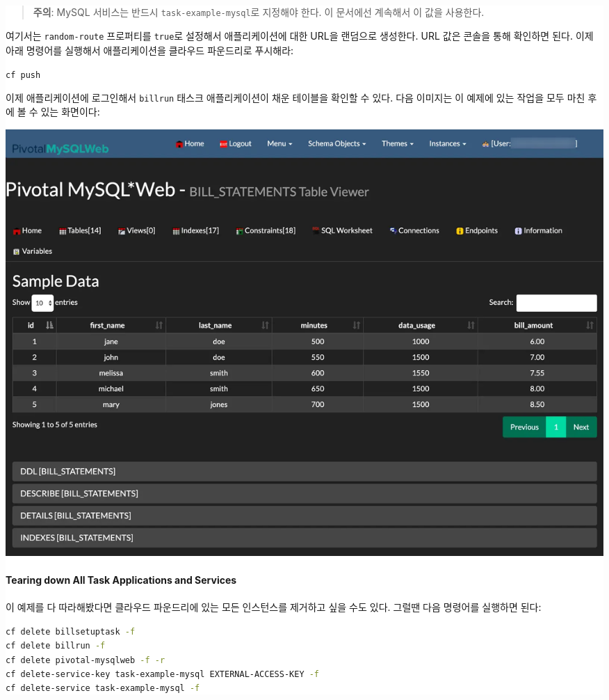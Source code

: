 > **주의**: MySQL 서비스는 반드시 `task-example-mysql`로 지정해야 한다. 이 문서에선 계속해서 이 값을 사용한다.

여기서는 `random-route` 프로퍼티를 `true`로 설정해서 애플리케이션에 대한 URL을 랜덤으로 생성한다. URL 값은 콘솔을 통해 확인하면 된다. 이제 아래 명령어를 실행해서 애플리케이션을 클라우드 파운드리로 푸시해라:

```bash
cf push
```

이제 애플리케이션에 로그인해서 `billrun` 태스크 애플리케이션이 채운 테이블을 확인할 수 있다. 다음 이미지는 이 예제에 있는 작업을 모두 마친 후에 볼 수 있는 화면이다:

![billrun database results](./../../images/springclouddataflow/CF-task-standalone-task2-database-result-PivotalMySQLWeb.webp)

#### Tearing down All Task Applications and Services

이 예제를 다 따라해봤다면 클라우드 파운드리에 있는 모든 인스턴스를 제거하고 싶을 수도 있다. 그럴땐 다음 명령어를 실행하면 된다:

```bash
cf delete billsetuptask -f
cf delete billrun -f
cf delete pivotal-mysqlweb -f -r
cf delete-service-key task-example-mysql EXTERNAL-ACCESS-KEY -f
cf delete-service task-example-mysql -f
```

